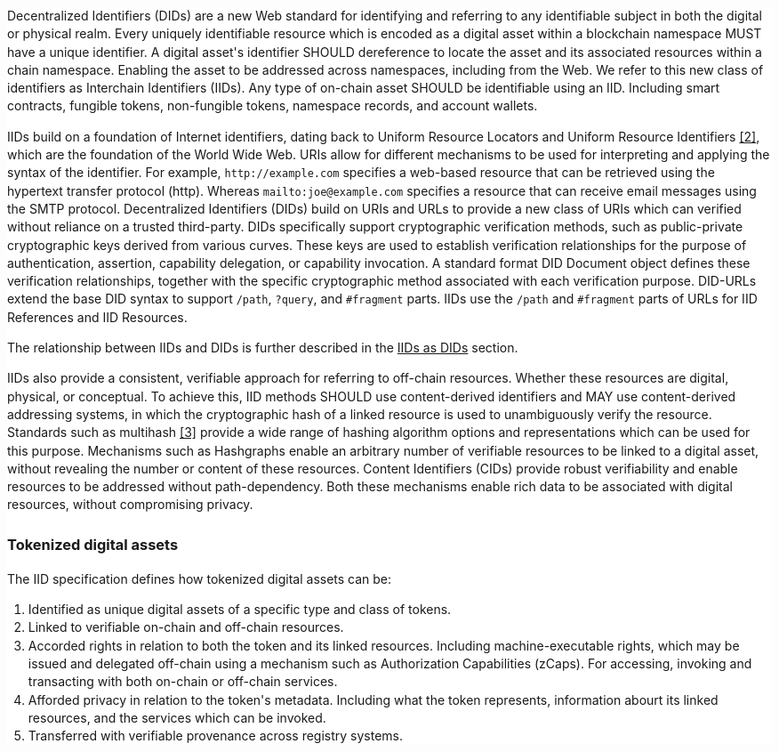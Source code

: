 Decentralized Identifiers (DIDs) are a new Web standard for identifying and referring to any identifiable subject in both the digital or physical realm.
Every uniquely identifiable resource which is encoded as a digital asset within a blockchain namespace MUST have a unique identifier. 
A digital asset's identifier SHOULD dereference to locate the asset and its associated resources within a chain namespace. Enabling the asset to be 
addressed across namespaces, including from the Web. We refer to this new class of identifiers as Interchain Identifiers (IIDs).
Any type of on-chain asset SHOULD be identifiable using an IID. Including smart contracts, fungible tokens, non-fungible tokens, namespace records, and account wallets.

IIDs build on a foundation of Internet identifiers, dating back to Uniform Resource Locators and Uniform Resource Identifiers [[2]](#ref2), which are the
foundation of the World Wide Web. 
URIs allow for different mechanisms to be used for interpreting and applying the syntax of the identifier. 
For example, ```http://example.com``` specifies a web-based resource that can be retrieved using the hypertext transfer protocol (http).
Whereas ```mailto:joe@example.com``` specifies a resource that can receive email messages using the SMTP protocol.
Decentralized Identifiers (DIDs) build on URIs and URLs to provide a new class of URIs which can verified without reliance on a
trusted third-party. DIDs specifically support cryptographic verification methods, such as public-private cryptographic keys derived from various curves. 
These keys are used to establish verification relationships for the purpose of authentication, assertion, capability delegation, or capability
invocation. 
A standard format DID Document object defines these verification relationships, together with the specific cryptographic method associated with each verification purpose. 
DID-URLs extend the base DID syntax to support ```/path```, ```?query```, and ```#fragment``` parts. 
IIDs use the ```/path``` and ```#fragment``` parts of URLs for IID References and IID Resources.

The relationship between IIDs and DIDs is further described in the [IIDs as DIDs](#IIDs-as-DIDs) section.

IIDs also provide a consistent, verifiable approach for referring to off-chain resources. Whether these resources are digital, physical, or conceptual. 
To achieve this, IID methods SHOULD use content-derived identifiers and MAY use content-derived addressing systems, in which the cryptographic hash of a linked resource is used to
unambiguously verify the resource. 
Standards such as multihash [\[3\]](#ref3) provide a wide range of hashing algorithm options and representations which can be used for this purpose.
Mechanisms such as Hashgraphs enable an arbitrary number of verifiable resources to be linked to a digital asset, without revealing the number or content of these resources.
Content Identifiers (CIDs) provide robust verifiability and enable resources to be addressed without path-dependency. 
Both these mechanisms enable rich data to be associated with digital resources, without compromising privacy.

### Tokenized digital assets
The IID specification defines how tokenized digital assets can be:
1. Identified as unique digital assets of a specific type and class of tokens.
2. Linked to verifiable on-chain and off-chain resources.
3. Accorded rights in relation to both the token and its linked resources. Including machine-executable rights, which may be issued and delegated off-chain using a mechanism such as Authorization Capabilities (zCaps). 
For accessing, invoking and transacting with both on-chain or off-chain services.
4. Afforded privacy in relation to the token's metadata. Including what the token represents, information abourt its linked resources, and the services which can be invoked.
5. Transferred with verifiable provenance across registry systems. 
